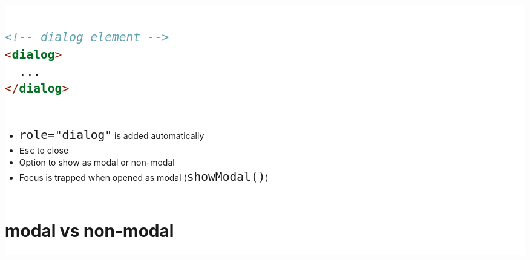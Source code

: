 <BarBottom title="https://www.erikkroes.nl/blog/the-universal-focus-state/">
  <Item text="timdamen.io">
    <carbon:link />
  </Item>
  <Item text="Tim Damen">
    <carbon:logo-linkedin />
  </Item>
    <Item text="timdamen">
    <carbon:logo-github />
  </Item>
</BarBottom>

---

# 

```html
<!-- dialog element -->
<dialog>
  ...
</dialog>
```

<br>

- `role="dialog"` is added automatically
- <kbd>Esc</kbd> to close
- Option to show as modal or non-modal
- Focus is trapped when opened as modal (`showModal()`)

<style>
code {
  font-size: 1.4rem;
}
</style>

<BarBottom title="https://www.erikkroes.nl/blog/the-universal-focus-state/">
  <Item text="timdamen.io">
    <carbon:link />
  </Item>
  <Item text="Tim Damen">
    <carbon:logo-linkedin />
  </Item>
    <Item text="timdamen">
    <carbon:logo-github />
  </Item>
</BarBottom>

---

# modal vs non-modal

<DialogDemo />

---